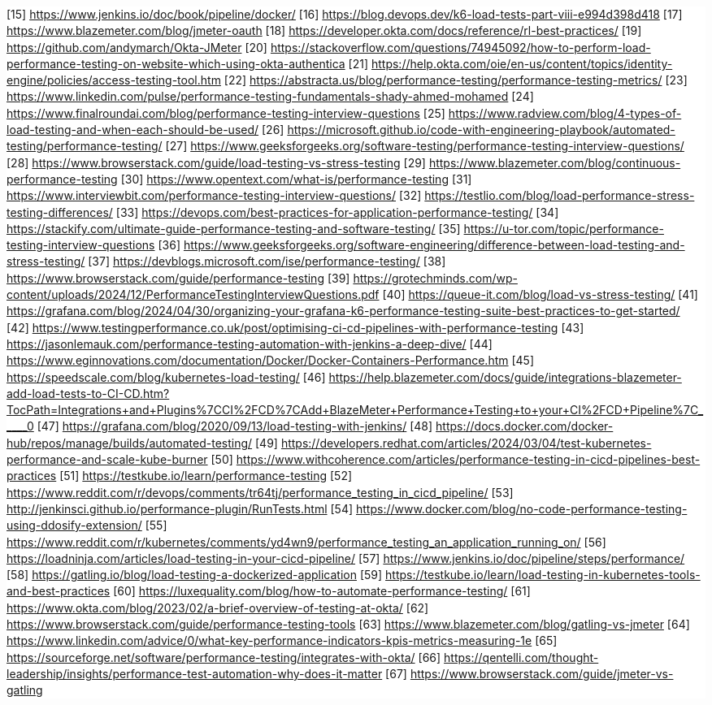 [15] https://www.jenkins.io/doc/book/pipeline/docker/
[16] https://blog.devops.dev/k6-load-tests-part-viii-e994d398d418
[17] https://www.blazemeter.com/blog/jmeter-oauth
[18] https://developer.okta.com/docs/reference/rl-best-practices/
[19] https://github.com/andymarch/Okta-JMeter
[20] https://stackoverflow.com/questions/74945092/how-to-perform-load-performance-testing-on-website-which-using-okta-authentica
[21] https://help.okta.com/oie/en-us/content/topics/identity-engine/policies/access-testing-tool.htm
[22] https://abstracta.us/blog/performance-testing/performance-testing-metrics/
[23] https://www.linkedin.com/pulse/performance-testing-fundamentals-shady-ahmed-mohamed
[24] https://www.finalroundai.com/blog/performance-testing-interview-questions
[25] https://www.radview.com/blog/4-types-of-load-testing-and-when-each-should-be-used/
[26] https://microsoft.github.io/code-with-engineering-playbook/automated-testing/performance-testing/
[27] https://www.geeksforgeeks.org/software-testing/performance-testing-interview-questions/
[28] https://www.browserstack.com/guide/load-testing-vs-stress-testing
[29] https://www.blazemeter.com/blog/continuous-performance-testing
[30] https://www.opentext.com/what-is/performance-testing
[31] https://www.interviewbit.com/performance-testing-interview-questions/
[32] https://testlio.com/blog/load-performance-stress-testing-differences/
[33] https://devops.com/best-practices-for-application-performance-testing/
[34] https://stackify.com/ultimate-guide-performance-testing-and-software-testing/
[35] https://u-tor.com/topic/performance-testing-interview-questions
[36] https://www.geeksforgeeks.org/software-engineering/difference-between-load-testing-and-stress-testing/
[37] https://devblogs.microsoft.com/ise/performance-testing/
[38] https://www.browserstack.com/guide/performance-testing
[39] https://grotechminds.com/wp-content/uploads/2024/12/PerformanceTestingInterviewQuestions.pdf
[40] https://queue-it.com/blog/load-vs-stress-testing/
[41] https://grafana.com/blog/2024/04/30/organizing-your-grafana-k6-performance-testing-suite-best-practices-to-get-started/
[42] https://www.testingperformance.co.uk/post/optimising-ci-cd-pipelines-with-performance-testing
[43] https://jasonlemauk.com/performance-testing-automation-with-jenkins-a-deep-dive/
[44] https://www.eginnovations.com/documentation/Docker/Docker-Containers-Performance.htm
[45] https://speedscale.com/blog/kubernetes-load-testing/
[46] https://help.blazemeter.com/docs/guide/integrations-blazemeter-add-load-tests-to-CI-CD.htm?TocPath=Integrations+and+Plugins%7CCI%2FCD%7CAdd+BlazeMeter+Performance+Testing+to+your+CI%2FCD+Pipeline%7C_____0
[47] https://grafana.com/blog/2020/09/13/load-testing-with-jenkins/
[48] https://docs.docker.com/docker-hub/repos/manage/builds/automated-testing/
[49] https://developers.redhat.com/articles/2024/03/04/test-kubernetes-performance-and-scale-kube-burner
[50] https://www.withcoherence.com/articles/performance-testing-in-cicd-pipelines-best-practices
[51] https://testkube.io/learn/performance-testing
[52] https://www.reddit.com/r/devops/comments/tr64tj/performance_testing_in_cicd_pipeline/
[53] http://jenkinsci.github.io/performance-plugin/RunTests.html
[54] https://www.docker.com/blog/no-code-performance-testing-using-ddosify-extension/
[55] https://www.reddit.com/r/kubernetes/comments/yd4wn9/performance_testing_an_application_running_on/
[56] https://loadninja.com/articles/load-testing-in-your-cicd-pipeline/
[57] https://www.jenkins.io/doc/pipeline/steps/performance/
[58] https://gatling.io/blog/load-testing-a-dockerized-application
[59] https://testkube.io/learn/load-testing-in-kubernetes-tools-and-best-practices
[60] https://luxequality.com/blog/how-to-automate-performance-testing/
[61] https://www.okta.com/blog/2023/02/a-brief-overview-of-testing-at-okta/
[62] https://www.browserstack.com/guide/performance-testing-tools
[63] https://www.blazemeter.com/blog/gatling-vs-jmeter
[64] https://www.linkedin.com/advice/0/what-key-performance-indicators-kpis-metrics-measuring-1e
[65] https://sourceforge.net/software/performance-testing/integrates-with-okta/
[66] https://qentelli.com/thought-leadership/insights/performance-test-automation-why-does-it-matter
[67] https://www.browserstack.com/guide/jmeter-vs-gatling